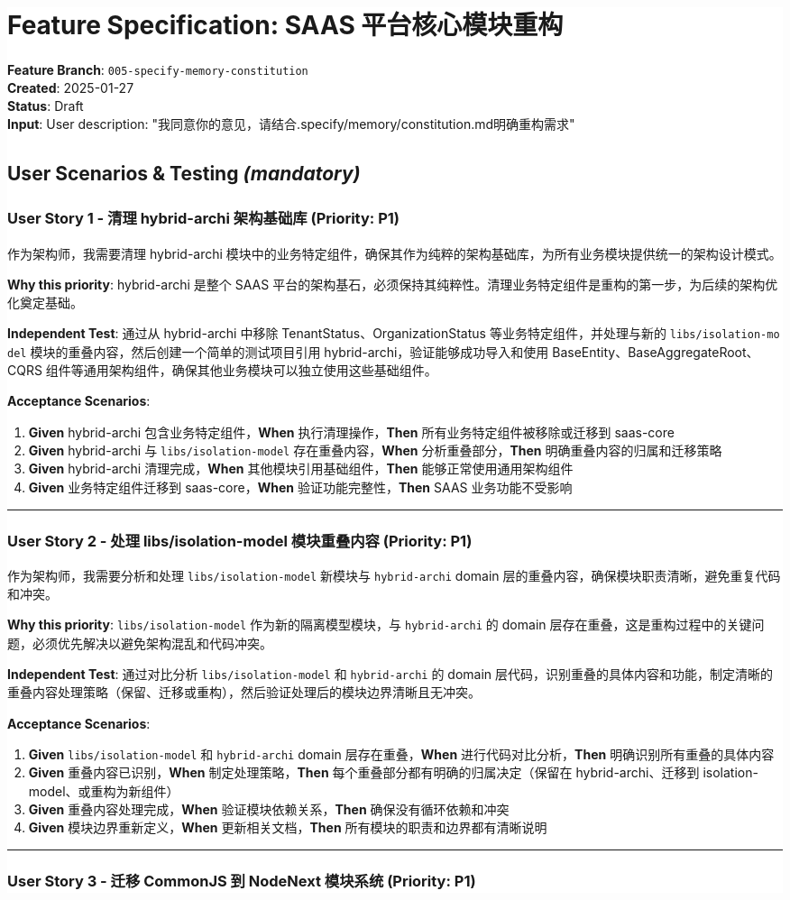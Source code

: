 # Feature Specification: SAAS 平台核心模块重构

**Feature Branch**: `005-specify-memory-constitution`  
**Created**: 2025-01-27  
**Status**: Draft  
**Input**: User description: "我同意你的意见，请结合.specify/memory/constitution.md明确重构需求"



## User Scenarios & Testing _(mandatory)_

### User Story 1 - 清理 hybrid-archi 架构基础库 (Priority: P1)

作为架构师，我需要清理 hybrid-archi 模块中的业务特定组件，确保其作为纯粹的架构基础库，为所有业务模块提供统一的架构设计模式。

**Why this priority**: hybrid-archi 是整个 SAAS 平台的架构基石，必须保持其纯粹性。清理业务特定组件是重构的第一步，为后续的架构优化奠定基础。

**Independent Test**: 通过从 hybrid-archi 中移除 TenantStatus、OrganizationStatus 等业务特定组件，并处理与新的 `libs/isolation-model` 模块的重叠内容，然后创建一个简单的测试项目引用 hybrid-archi，验证能够成功导入和使用 BaseEntity、BaseAggregateRoot、CQRS 组件等通用架构组件，确保其他业务模块可以独立使用这些基础组件。

**Acceptance Scenarios**:

1. **Given** hybrid-archi 包含业务特定组件，**When** 执行清理操作，**Then** 所有业务特定组件被移除或迁移到 saas-core
2. **Given** hybrid-archi 与 `libs/isolation-model` 存在重叠内容，**When** 分析重叠部分，**Then** 明确重叠内容的归属和迁移策略
3. **Given** hybrid-archi 清理完成，**When** 其他模块引用基础组件，**Then** 能够正常使用通用架构组件
4. **Given** 业务特定组件迁移到 saas-core，**When** 验证功能完整性，**Then** SAAS 业务功能不受影响

---

### User Story 2 - 处理 libs/isolation-model 模块重叠内容 (Priority: P1)

作为架构师，我需要分析和处理 `libs/isolation-model` 新模块与 `hybrid-archi` domain 层的重叠内容，确保模块职责清晰，避免重复代码和冲突。

**Why this priority**: `libs/isolation-model` 作为新的隔离模型模块，与 `hybrid-archi` 的 domain 层存在重叠，这是重构过程中的关键问题，必须优先解决以避免架构混乱和代码冲突。

**Independent Test**: 通过对比分析 `libs/isolation-model` 和 `hybrid-archi` 的 domain 层代码，识别重叠的具体内容和功能，制定清晰的重叠内容处理策略（保留、迁移或重构），然后验证处理后的模块边界清晰且无冲突。

**Acceptance Scenarios**:

1. **Given** `libs/isolation-model` 和 `hybrid-archi` domain 层存在重叠，**When** 进行代码对比分析，**Then** 明确识别所有重叠的具体内容
2. **Given** 重叠内容已识别，**When** 制定处理策略，**Then** 每个重叠部分都有明确的归属决定（保留在 hybrid-archi、迁移到 isolation-model、或重构为新组件）
3. **Given** 重叠内容处理完成，**When** 验证模块依赖关系，**Then** 确保没有循环依赖和冲突
4. **Given** 模块边界重新定义，**When** 更新相关文档，**Then** 所有模块的职责和边界都有清晰说明

---

### User Story 3 - 迁移 CommonJS 到 NodeNext 模块系统 (Priority: P1)
